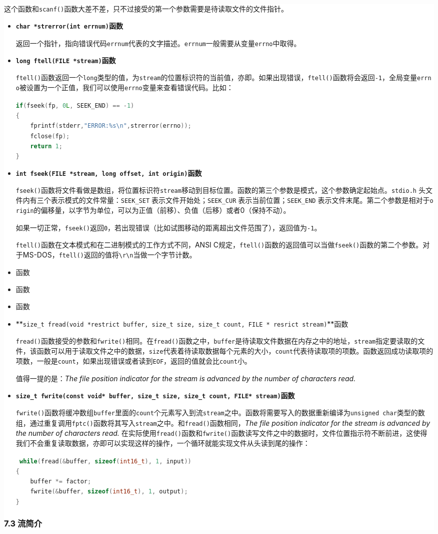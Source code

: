  这个函数和`scanf()`函数大差不差，只不过接受的第一个参数需要是待读取文件的文件指针。

- **`char *strerror(int errnum)`函数**

  返回一个指针，指向错误代码`errnum`代表的文字描述。`errnum`一般需要从变量`errno`中取得。

- **`long ftell(FILE *stream)`函数**

  `ftell()`函数返回一个`long`类型的值，为`stream`的位置标识符的当前值，亦即。如果出现错误，`ftell()`函数将会返回`-1`，全局变量`errno`被设置为一个正值，我们可以使用`errno`变量来查看错误代码。比如：

  ```c
  if(fseek(fp, 0L, SEEK_END) == -1)
  {
  	  fprintf(stderr,"ERROR:%s\n",strerror(errno));
  	  fclose(fp);
  	  return 1;
  }
  ```

- **`int fseek(FILE *stream, long offset, int origin)`函数**

  `fseek()`函数将文件看做是数组，将位置标识符`stream`移动到目标位置。函数的第三个参数是模式，这个参数确定起始点。`stdio.h` 头文件内有三个表示模式的文件常量：`SEEK_SET` 表示文件开始处；`SEEK_CUR` 表示当前位置；`SEEK_END` 表示文件末尾。第二个参数是相对于`origin`的偏移量，以字节为单位，可以为正值（前移）、负值（后移）或者0（保持不动）。

  如果一切正常，`fseek()`返回`0`，若出现错误（比如试图移动的距离超出文件范围了），返回值为`-1`。

  `ftell()`函数在文本模式和在二进制模式的工作方式不同，ANSI C规定，`ftell()`函数的返回值可以当做`fseek()`函数的第二个参数。对于MS-DOS，`ftell()`返回的值将`\r\n`当做一个字节计数。

- 函数

- 函数

- 函数

- **`size_t fread(void *restrict buffer, size_t size, size_t count, FILE * resrict stream)`**函数

  `fread()`函数接受的参数和`fwrite()`相同。在`fread()`函数之中，`buffer`是待读取文件数据在内存之中的地址，`stream`指定要读取的文件，该函数可以用于读取文件之中的数据，`size`代表着待读取数据每个元素的大小，`count`代表待读取项的项数。函数返回成功读取项的项数，一般是`count`，如果出现错误或者读到`EOF`，返回的值就会比`count`小。

  值得一提的是：*The file position indicator for the stream is advanced by the number of characters read.*

- **`size_t fwrite(const void* buffer, size_t size, size_t count, FILE* stream)`函数**

  `fwrite()`函数将缓冲数组`buffer`里面的`count`个元素写入到流`stream`之中。函数将需要写入的数据重新编译为`unsigned char`类型的数组，通过重复调用`fptc()`函数将其写入`stream`之中。和`fread()`函数相同，*The file position indicator for the stream is advanced by the number of characters read.*
  在实际使用`fread()`函数和`fwrite()`函数读写文件之中的数据时，文件位置指示符不断前进，这使得我们不会重复读取数据，亦即可以实现这样的操作，一个循环就能实现文件从头读到尾的操作：

  ```c
   while(fread(&buffer, sizeof(int16_t), 1, input))
  {
      buffer *= factor;
      fwrite(&buffer, sizeof(int16_t), 1, output);
  }
  ```

### 7.3 流简介
